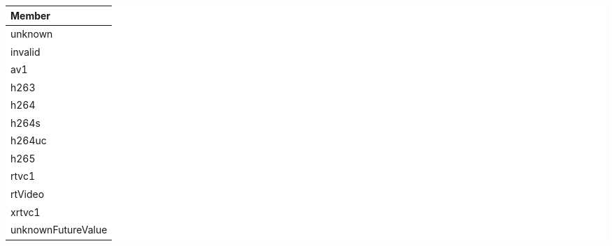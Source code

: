 | Member
|:--------------
| unknown
| invalid
| av1
| h263
| h264
| h264s
| h264uc
| h265
| rtvc1
| rtVideo
| xrtvc1
| unknownFutureValue




